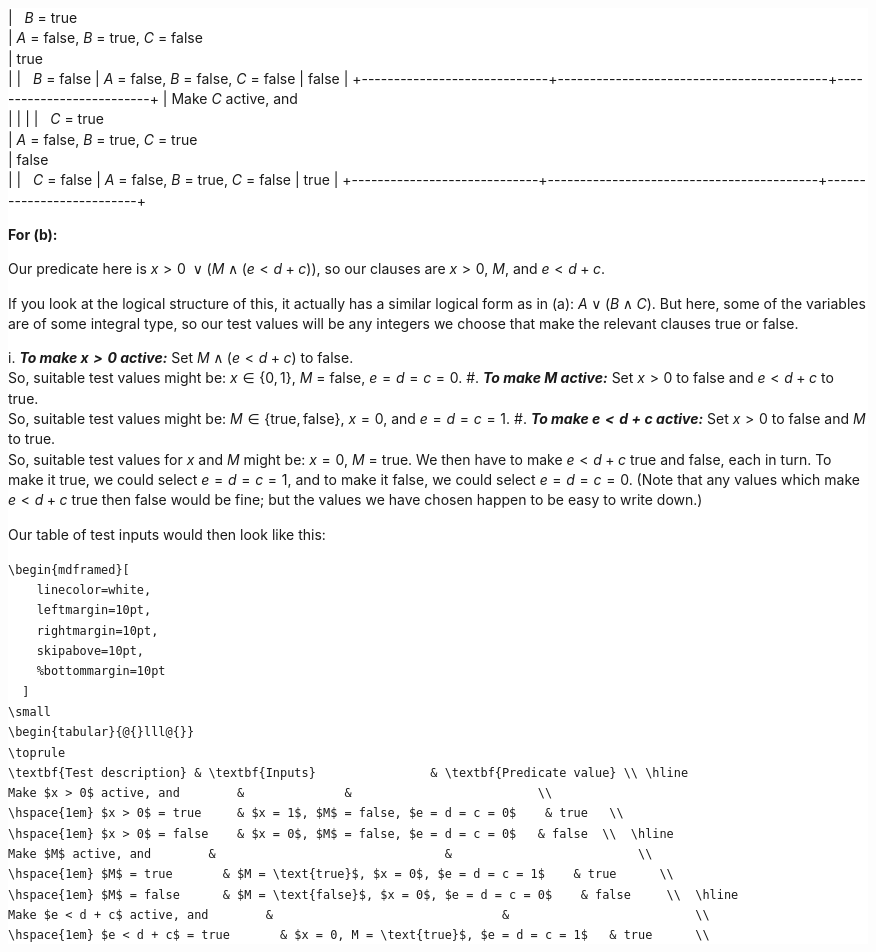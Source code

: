 | &nbsp;       $B$ = true<br> | $A$ = false, $B$ = true,  $C$ = false<br>| true<br>                 |
| &nbsp;       $B$ = false    | $A$ = false, $B$ = false, $C$ = false    | false                    |
+-----------------------------+------------------------------------------+--------------------------+
| Make $C$ active, and<br>    |                                          |                          |
| &nbsp;       $C$ = true<br> | $A$ = false, $B$ = true, $C$ = true<br>  | false<br>                |
| &nbsp;       $C$ = false    | $A$ = false, $B$ = true, $C$ = false     | true                     |
+-----------------------------+------------------------------------------+--------------------------+



**For (b):**

Our predicate here is $x > 0 \; \vee  (M \wedge (e < d +c))$,
so our clauses are $x > 0$, $M$, and $e < d +c$.

If you look at the logical structure of this, it actually
has a similar logical form as in (a): $A \vee (B \wedge C)$.
But here, some of the variables are of some integral type,
so our test values will be any integers we choose that
make the relevant clauses true or false.


i.  ***To make $x > 0$ active:***
    Set $M \wedge (e < d + c)$ to false.\
    So, suitable test values might be: $x \in \{ 0, 1 \}$,
    $M$ = false, $e = d = c = 0$.
#.  ***To make $M$ active:***
    Set $x > 0$ to false and $e < d + c$ to true.\
    So, suitable test values might be: $M \in \{ \text{true}, \text{false} \}$,
    $x = 0$, and $e = d = c = 1$.
#.  ***To make $e < d + c$ active:***
    Set $x > 0$ to false and $M$ to true.\
    So, suitable test values for $x$ and $M$ might be: $x = 0$, $M$ = true.
    We then have to make $e < d + c$ true and false, each in turn.
    To make it true, we could select $e = d = c = 1$, and to make it false,
    we could select $e = d = c = 0$. (Note that any values which make $e < d + c$
    true then false would be fine; but the values we have chosen happen to be
    easy to write down.)

Our table of test inputs would then look like this:


```{=latex}
\begin{mdframed}[
    linecolor=white,
    leftmargin=10pt,
    rightmargin=10pt,
    skipabove=10pt,
    %bottommargin=10pt
  ]
\small
\begin{tabular}{@{}lll@{}}
\toprule
\textbf{Test description} & \textbf{Inputs}                & \textbf{Predicate value} \\ \hline
Make $x > 0$ active, and        &              &                          \\
\hspace{1em} $x > 0$ = true     & $x = 1$, $M$ = false, $e = d = c = 0$    & true   \\
\hspace{1em} $x > 0$ = false    & $x = 0$, $M$ = false, $e = d = c = 0$   & false  \\  \hline
Make $M$ active, and        &                                &                          \\
\hspace{1em} $M$ = true       & $M = \text{true}$, $x = 0$, $e = d = c = 1$    & true      \\
\hspace{1em} $M$ = false      & $M = \text{false}$, $x = 0$, $e = d = c = 0$    & false     \\  \hline
Make $e < d + c$ active, and        &                                &                          \\
\hspace{1em} $e < d + c$ = true       & $x = 0, M = \text{true}$, $e = d = c = 1$   & true      \\
```